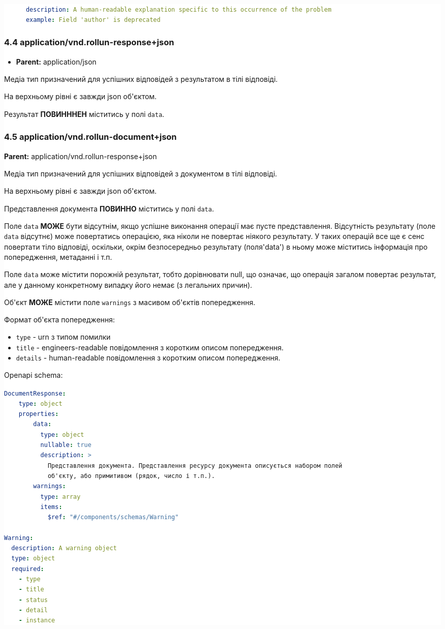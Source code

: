 ```yaml
      description: A human-readable explanation specific to this occurrence of the problem
      example: Field 'author' is deprecated
```

### 4.4 application/vnd.rollun-response+json

- **Parent:** application/json

Медіа тип призначений для успішних відповідей з результатом в тілі відповіді.

На верхньому рівні є завжди json об'єктом.

Результат **ПОВИНННЕН** міститись у полі `data`.

### 4.5 application/vnd.rollun-document+json

**Parent:** application/vnd.rollun-response+json

Медіа тип призначений для успішних відповідей з документом в тілі відповіді.

На верхньому рівні є завжди json об'єктом.

Представлення документа **ПОВИННО** міститись у полі `data`.

Поле `data` **МОЖЕ** бути відсутнім, якщо успішне виконання операції має пусте представлення. Відсутність результату
(поле `data` відсутнє) може повертатись операцією, яка ніколи не повертає ніякого результату. У таких операцій все ще є
сенс повертати тіло відповіді, оскільки, окрім безпосередньо результату (поля'data') в ньому може міститись інформація
про попередження, метаданні і т.п.

Поле `data` може містити порожній результат, тобто дорівнювати null, що означає, що операція загалом повертає результат,
але у данному конкретному випадку його немає (з легальних причин).

Об'єкт **МОЖЕ** містити поле `warnings` з масивом об'єктів попередження.

Формат об'єкта попередження:
- `type` - urn з типом помилки
- `title` - engineers-readable повідомлення з коротким описом попередження.
- `details` - human-readable повідомлення з коротким описом попередження.

Openapi schema:

```yaml
DocumentResponse:
    type: object
    properties:
        data:
          type: object
          nullable: true
          description: >
            Представлення документа. Представлення ресурсу документа описується набором полей 
            об'єкту, або примитивом (рядок, число і т.п.).
        warnings:
          type: array
          items:
            $ref: "#/components/schemas/Warning"

Warning:
  description: A warning object
  type: object
  required:
    - type
    - title
    - status
    - detail
    - instance
```